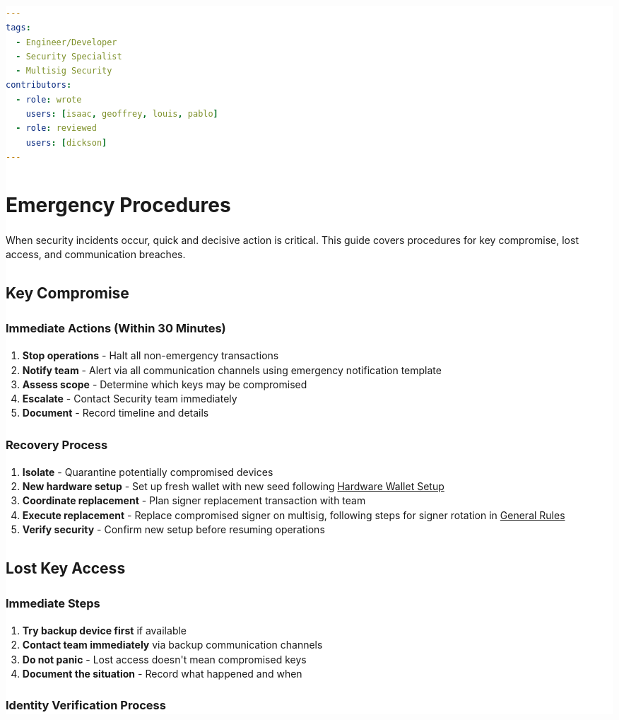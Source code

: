 ```yaml
---
tags:
  - Engineer/Developer
  - Security Specialist
  - Multisig Security
contributors:
  - role: wrote
    users: [isaac, geoffrey, louis, pablo]
  - role: reviewed
    users: [dickson]
---
```


# Emergency Procedures

When security incidents occur, quick and decisive action is critical. This guide covers procedures for key compromise, lost access, and communication breaches.

## Key Compromise

### Immediate Actions (Within 30 Minutes)

1. **Stop operations** - Halt all non-emergency transactions
2. **Notify team** - Alert via all communication channels using emergency notification template
3. **Assess scope** - Determine which keys may be compromised
4. **Escalate** - Contact Security team immediately
5. **Document** - Record timeline and details

### Recovery Process

1. **Isolate** - Quarantine potentially compromised devices
2. **New hardware setup** - Set up fresh wallet with new seed following [Hardware Wallet Setup](./hardware-wallet-setup.md)
3. **Coordinate replacement** - Plan signer replacement transaction with team
4. **Execute replacement** - Replace compromised signer on multisig, following steps for signer rotation in [General Rules](general-rules.md)
5. **Verify security** - Confirm new setup before resuming operations

## Lost Key Access

### Immediate Steps

1. **Try backup device first** if available
2. **Contact team immediately** via backup communication channels
3. **Do not panic** - Lost access doesn't mean compromised keys
4. **Document the situation** - Record what happened and when

### Identity Verification Process
